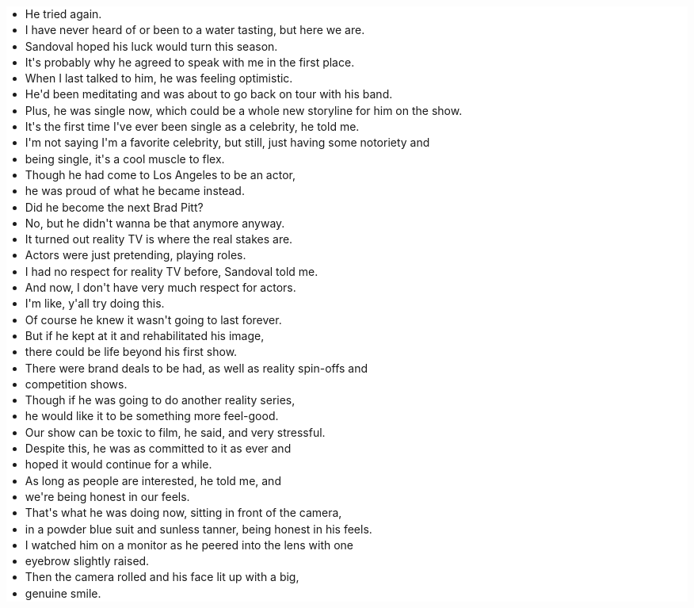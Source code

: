 *  He tried again.
*  I have never heard of or been to a water tasting, but here we are.
*  Sandoval hoped his luck would turn this season.
*  It's probably why he agreed to speak with me in the first place.
*  When I last talked to him, he was feeling optimistic.
*  He'd been meditating and was about to go back on tour with his band.
*  Plus, he was single now, which could be a whole new storyline for him on the show.
*  It's the first time I've ever been single as a celebrity, he told me.
*  I'm not saying I'm a favorite celebrity, but still, just having some notoriety and
*  being single, it's a cool muscle to flex.
*  Though he had come to Los Angeles to be an actor,
*  he was proud of what he became instead.
*  Did he become the next Brad Pitt?
*  No, but he didn't wanna be that anymore anyway.
*  It turned out reality TV is where the real stakes are.
*  Actors were just pretending, playing roles.
*  I had no respect for reality TV before, Sandoval told me.
*  And now, I don't have very much respect for actors.
*  I'm like, y'all try doing this.
*  Of course he knew it wasn't going to last forever.
*  But if he kept at it and rehabilitated his image,
*  there could be life beyond his first show.
*  There were brand deals to be had, as well as reality spin-offs and
*  competition shows.
*  Though if he was going to do another reality series,
*  he would like it to be something more feel-good.
*  Our show can be toxic to film, he said, and very stressful.
*  Despite this, he was as committed to it as ever and
*  hoped it would continue for a while.
*  As long as people are interested, he told me, and
*  we're being honest in our feels.
*  That's what he was doing now, sitting in front of the camera,
*  in a powder blue suit and sunless tanner, being honest in his feels.
*  I watched him on a monitor as he peered into the lens with one
*  eyebrow slightly raised.
*  Then the camera rolled and his face lit up with a big,
*  genuine smile.
